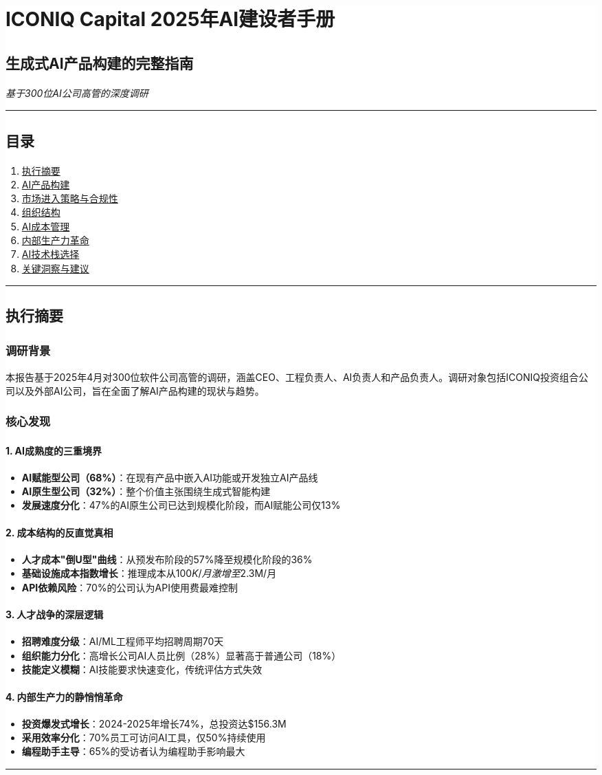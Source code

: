 # ICONIQ Capital 2025年AI建设者手册
## 生成式AI产品构建的完整指南

*基于300位AI公司高管的深度调研*

---

## 目录

1. [执行摘要](#执行摘要)
2. [AI产品构建](#ai产品构建)
3. [市场进入策略与合规性](#市场进入策略与合规性)
4. [组织结构](#组织结构)
5. [AI成本管理](#ai成本管理)
6. [内部生产力革命](#内部生产力革命)
7. [AI技术栈选择](#ai技术栈选择)
8. [关键洞察与建议](#关键洞察与建议)

---

## 执行摘要

### 调研背景
本报告基于2025年4月对300位软件公司高管的调研，涵盖CEO、工程负责人、AI负责人和产品负责人。调研对象包括ICONIQ投资组合公司以及外部AI公司，旨在全面了解AI产品构建的现状与趋势。

### 核心发现

#### 1. AI成熟度的三重境界
- **AI赋能型公司（68%）**：在现有产品中嵌入AI功能或开发独立AI产品线
- **AI原生型公司（32%）**：整个价值主张围绕生成式智能构建
- **发展速度分化**：47%的AI原生公司已达到规模化阶段，而AI赋能公司仅13%

#### 2. 成本结构的反直觉真相
- **人才成本"倒U型"曲线**：从预发布阶段的57%降至规模化阶段的36%
- **基础设施成本指数增长**：推理成本从$100K/月激增至$2.3M/月
- **API依赖风险**：70%的公司认为API使用费最难控制

#### 3. 人才战争的深层逻辑
- **招聘难度分级**：AI/ML工程师平均招聘周期70天
- **组织能力分化**：高增长公司AI人员比例（28%）显著高于普通公司（18%）
- **技能定义模糊**：AI技能要求快速变化，传统评估方式失效

#### 4. 内部生产力的静悄悄革命
- **投资爆发式增长**：2024-2025年增长74%，总投资达$156.3M
- **采用效率分化**：70%员工可访问AI工具，仅50%持续使用
- **编程助手主导**：65%的受访者认为编程助手影响最大

---
